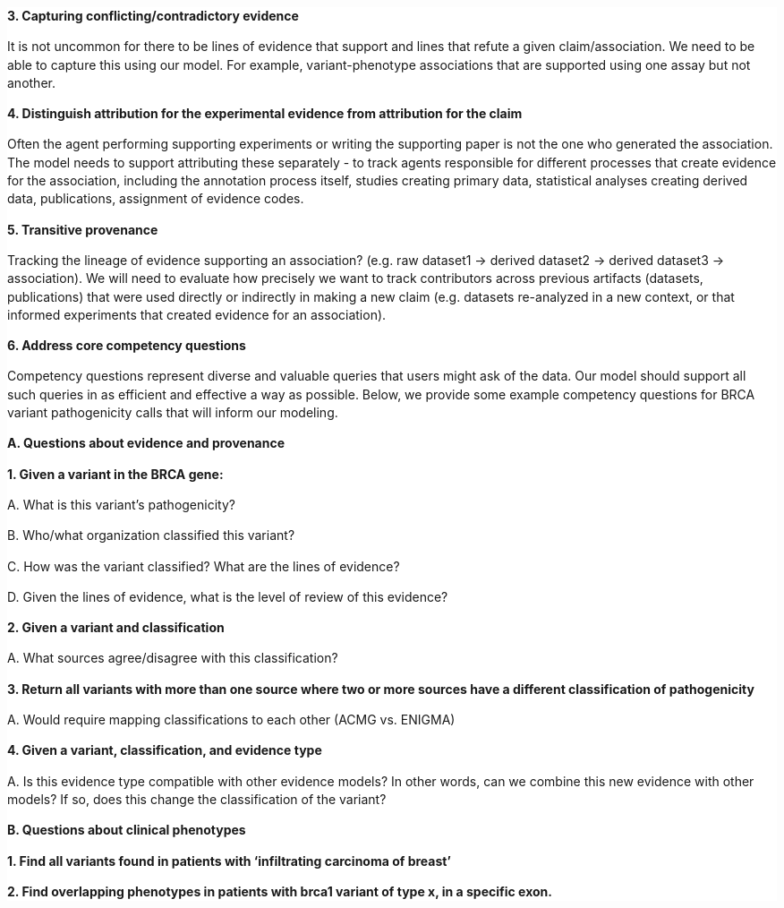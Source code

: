 **3. Capturing conflicting/contradictory evidence**

It is not uncommon for there to be lines of evidence that support and lines that refute a given claim/association.  We need to be able to capture this using our model.  For example, variant-phenotype associations that are supported using one assay but not another.

**4. Distinguish attribution for the experimental evidence from attribution for the claim**

Often the agent performing supporting experiments or writing the supporting paper is not the one who generated the association. The model needs to support attributing these separately - to  track agents responsible for different processes that create evidence for the association, including the annotation process itself, studies creating primary data, statistical analyses creating derived data, publications, assignment of evidence codes.

**5. Transitive provenance**

Tracking the lineage of evidence  supporting an association? (e.g. raw dataset1 -> derived dataset2 -> derived dataset3 -> association). We will need to evaluate how precisely we want to track contributors across previous artifacts (datasets, publications) that were used directly or indirectly in making a new claim (e.g.  datasets re-analyzed in a new context, or that informed experiments that created evidence for an association).

**6. Address core competency questions**

Competency questions represent diverse and valuable queries that users might ask of the data.  Our model should support all such queries in as efficient and effective a way as possible. Below, we provide some example competency questions for BRCA variant pathogenicity calls that will inform our modeling.

**A. Questions about evidence and provenance**

**1. Given a variant in the BRCA gene:**

A. What is this variant’s pathogenicity?

B. Who/what organization classified this variant?

C. How was the variant classified? What are the lines of evidence?

D. Given the lines of evidence, what is the level of review of this evidence?

**2. Given a variant and classification**

A. What sources agree/disagree with this classification?

**3. Return all variants with more than one source where two or more sources have a different classification of pathogenicity**

A. Would require mapping classifications to each other  (ACMG vs. ENIGMA)

**4. Given a variant, classification, and evidence type**

A. Is this evidence type compatible with other evidence models?  In other words, can we combine this new evidence with other models?  If so, does this change the classification of the variant?

**B. Questions about clinical phenotypes**

**1. Find all variants found in patients with ‘infiltrating carcinoma of breast’**

**2. Find overlapping phenotypes in patients with brca1 variant of type x, in a specific exon.**
